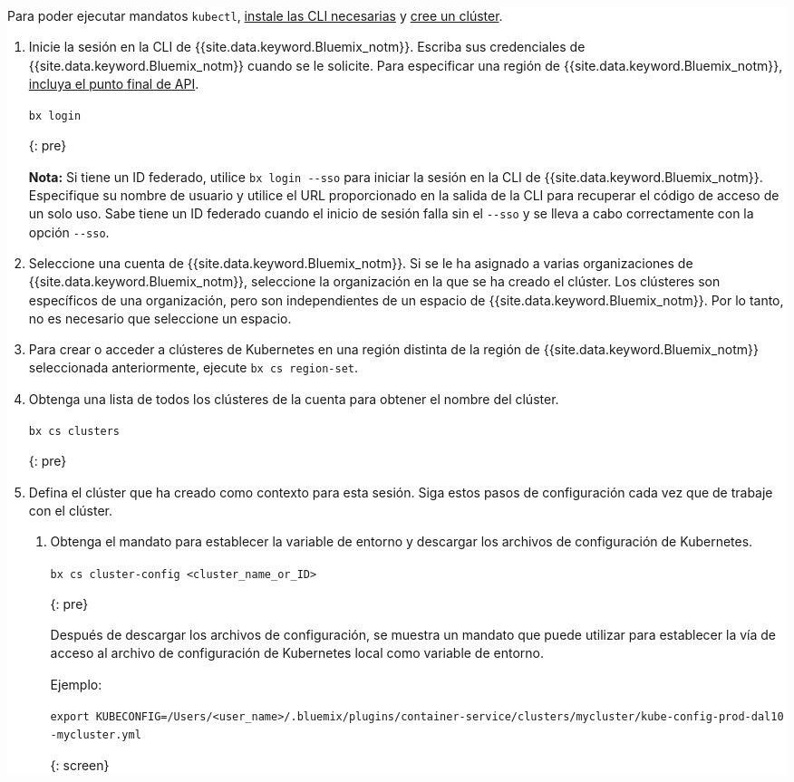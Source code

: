 Para poder ejecutar mandatos `kubectl`, [instale las CLI necesarias](#cs_cli_install) y [cree un clúster](cs_clusters.html#clusters_cli).

1.  Inicie la sesión en la CLI de {{site.data.keyword.Bluemix_notm}}. Escriba
sus credenciales de {{site.data.keyword.Bluemix_notm}} cuando se le solicite. Para especificar una región de {{site.data.keyword.Bluemix_notm}}, [incluya el punto final de API](cs_regions.html#bluemix_regions).

    ```
    bx login
    ```
    {: pre}

    **Nota:** Si tiene un ID federado, utilice `bx login --sso` para iniciar
la sesión en la CLI de {{site.data.keyword.Bluemix_notm}}. Especifique su nombre de usuario y utilice el URL proporcionado en la salida de la CLI para recuperar el código de acceso de un solo uso. Sabe tiene un ID federado cuando el inicio de sesión falla sin el `--sso` y se lleva a cabo correctamente con la opción `--sso`.

2.  Seleccione una cuenta de {{site.data.keyword.Bluemix_notm}}. Si se le ha asignado a varias organizaciones de {{site.data.keyword.Bluemix_notm}}, seleccione la
organización en la que se ha creado el clúster. Los clústeres son específicos de una
organización, pero son independientes de un espacio de {{site.data.keyword.Bluemix_notm}}. Por lo tanto, no es necesario que seleccione un espacio.

3.  Para crear o acceder a clústeres de Kubernetes en una región distinta de la región de {{site.data.keyword.Bluemix_notm}} seleccionada anteriormente, ejecute `bx cs region-set`.

4.  Obtenga una lista de todos los clústeres de la cuenta para obtener el nombre del clúster.

    ```
    bx cs clusters
    ```
    {: pre}

5.  Defina el clúster que ha creado como contexto para esta sesión. Siga estos pasos de configuración cada vez que de trabaje con el clúster.
    1.  Obtenga el mandato para establecer la variable de entorno y descargar los archivos de configuración de Kubernetes.

        ```
        bx cs cluster-config <cluster_name_or_ID>
        ```
        {: pre}

        Después de descargar los archivos de configuración, se muestra un mandato que puede utilizar para establecer la vía de acceso al archivo de configuración de
Kubernetes local como variable de entorno.

        Ejemplo:

        ```
        export KUBECONFIG=/Users/<user_name>/.bluemix/plugins/container-service/clusters/mycluster/kube-config-prod-dal10-mycluster.yml
        ```
        {: screen}
